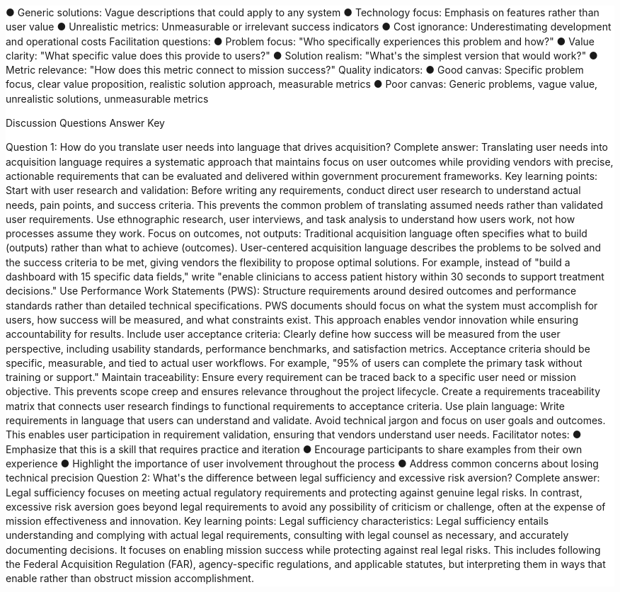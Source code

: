 ●       Generic solutions: Vague descriptions that could apply to any system
●       Technology focus: Emphasis on features rather than user value
●       Unrealistic metrics: Unmeasurable or irrelevant success indicators
●       Cost ignorance: Underestimating development and operational costs
Facilitation questions:
●       Problem focus: "Who specifically experiences this problem and how?"
●       Value clarity: "What specific value does this provide to users?"
●       Solution realism: "What's the simplest version that would work?"
●       Metric relevance: "How does this metric connect to mission success?"
Quality indicators:
●       Good canvas: Specific problem focus, clear value proposition, realistic solution approach, measurable metrics
●       Poor canvas: Generic problems, vague value, unrealistic solutions, unmeasurable metrics



Discussion Questions Answer Key
 
Question 1: How do you translate user needs into language that drives acquisition?
Complete answer: Translating user needs into acquisition language requires a systematic approach that maintains focus on user outcomes while providing vendors with precise, actionable requirements that can be evaluated and delivered within government procurement frameworks.
Key learning points:
Start with user research and validation: Before writing any requirements, conduct direct user research to understand actual needs, pain points, and success criteria. This prevents the common problem of translating assumed needs rather than validated user requirements. Use ethnographic research, user interviews, and task analysis to understand how users work, not how processes assume they work.
Focus on outcomes, not outputs: Traditional acquisition language often specifies what to build (outputs) rather than what to achieve (outcomes). User-centered acquisition language describes the problems to be solved and the success criteria to be met, giving vendors the flexibility to propose optimal solutions. For example, instead of "build a dashboard with 15 specific data fields," write "enable clinicians to access patient history within 30 seconds to support treatment decisions."
Use Performance Work Statements (PWS): Structure requirements around desired outcomes and performance standards rather than detailed technical specifications. PWS documents should focus on what the system must accomplish for users, how success will be measured, and what constraints exist. This approach enables vendor innovation while ensuring accountability for results.
Include user acceptance criteria: Clearly define how success will be measured from the user perspective, including usability standards, performance benchmarks, and satisfaction metrics. Acceptance criteria should be specific, measurable, and tied to actual user workflows. For example, "95% of users can complete the primary task without training or support."
Maintain traceability: Ensure every requirement can be traced back to a specific user need or mission objective. This prevents scope creep and ensures relevance throughout the project lifecycle. Create a requirements traceability matrix that connects user research findings to functional requirements to acceptance criteria.
Use plain language: Write requirements in language that users can understand and validate. Avoid technical jargon and focus on user goals and outcomes. This enables user participation in requirement validation, ensuring that vendors understand user needs.
Facilitator notes:
●       Emphasize that this is a skill that requires practice and iteration
●       Encourage participants to share examples from their own experience
●       Highlight the importance of user involvement throughout the process
●       Address common concerns about losing technical precision
Question 2: What's the difference between legal sufficiency and excessive risk aversion?
Complete answer: Legal sufficiency focuses on meeting actual regulatory requirements and protecting against genuine legal risks. In contrast, excessive risk aversion goes beyond legal requirements to avoid any possibility of criticism or challenge, often at the expense of mission effectiveness and innovation.
Key learning points:
Legal sufficiency characteristics: Legal sufficiency entails understanding and complying with actual legal requirements, consulting with legal counsel as necessary, and accurately documenting decisions. It focuses on enabling mission success while protecting against real legal risks. This includes following the Federal Acquisition Regulation (FAR), agency-specific regulations, and applicable statutes, but interpreting them in ways that enable rather than obstruct mission accomplishment.